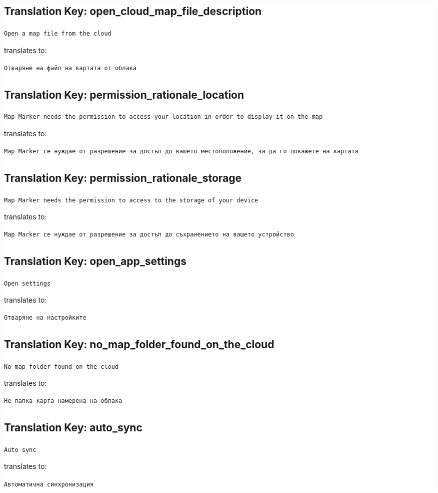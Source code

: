 
## Translation Key: open_cloud_map_file_description
```
Open a map file from the cloud
```
translates to:
```
Отваряне на файл на картата от облака
```


## Translation Key: permission_rationale_location
```
Map Marker needs the permission to access your location in order to display it on the map
```
translates to:
```
Map Marker се нуждае от разрешение за достъп до вашето местоположение, за да го покажете на картата
```


## Translation Key: permission_rationale_storage
```
Map Marker needs the permission to access to the storage of your device
```
translates to:
```
Map Marker се нуждае от разрешение за достъп до съхранението на вашето устройство
```


## Translation Key: open_app_settings
```
Open settings
```
translates to:
```
Отваряне на настройките
```


## Translation Key: no_map_folder_found_on_the_cloud
```
No map folder found on the cloud
```
translates to:
```
Не папка карта намерена на облака
```


## Translation Key: auto_sync
```
Auto sync
```
translates to:
```
Автоматична синхронизация
```
